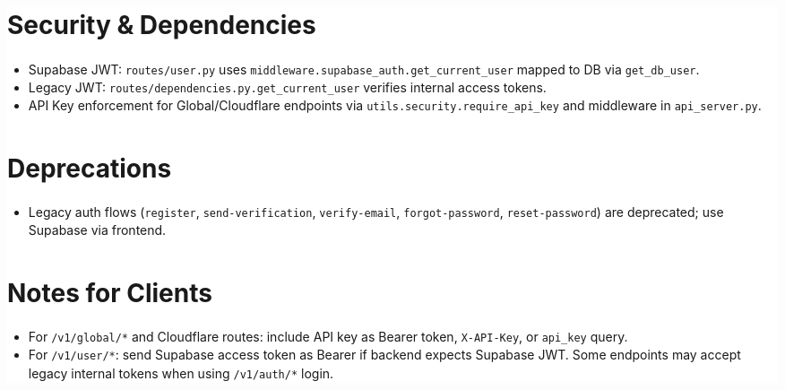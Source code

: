 
# Security & Dependencies
- Supabase JWT: `routes/user.py` uses `middleware.supabase_auth.get_current_user` mapped to DB via `get_db_user`.
- Legacy JWT: `routes/dependencies.py.get_current_user` verifies internal access tokens.
- API Key enforcement for Global/Cloudflare endpoints via `utils.security.require_api_key` and middleware in `api_server.py`.

# Deprecations
- Legacy auth flows (`register`, `send-verification`, `verify-email`, `forgot-password`, `reset-password`) are deprecated; use Supabase via frontend.

# Notes for Clients
- For `/v1/global/*` and Cloudflare routes: include API key as Bearer token, `X-API-Key`, or `api_key` query.
- For `/v1/user/*`: send Supabase access token as Bearer if backend expects Supabase JWT. Some endpoints may accept legacy internal tokens when using `/v1/auth/*` login.

